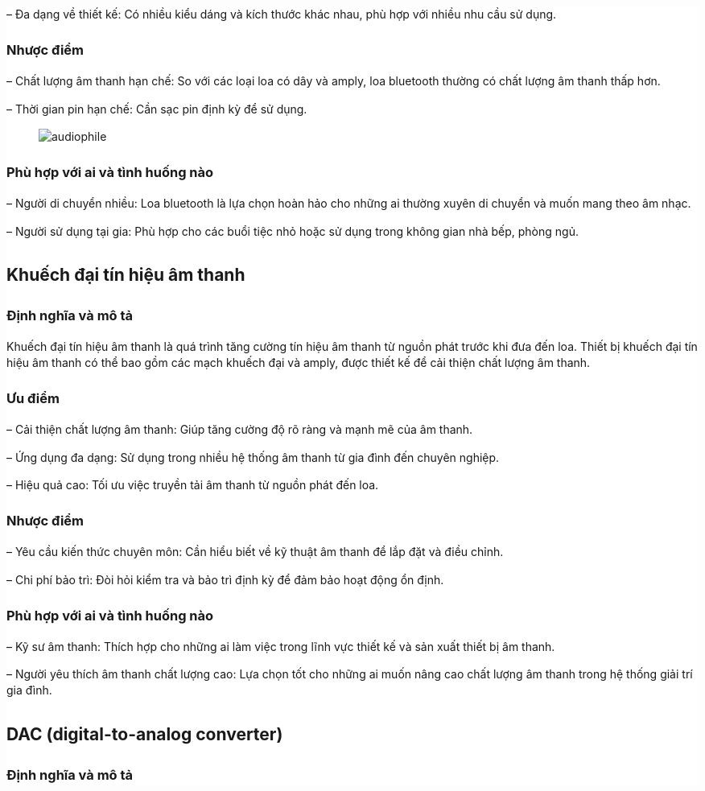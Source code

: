 – Đa dạng về thiết kế: Có nhiều kiểu dáng và kích thước khác nhau, phù hợp với nhiều nhu cầu sử dụng.

### Nhược điểm

– Chất lượng âm thanh hạn chế: So với các loại loa có dây và amply, loa bluetooth thường có chất lượng âm thanh thấp hơn.

– Thời gian pin hạn chế: Cần sạc pin định kỳ để sử dụng.

<figure><img src="https://banmaixanh.vercel.app/image/article/audiophile-03.jpg" alt="audiophile" title="audiophile" height=100% width=100%><figcaption><p></p></figcaption></figure>

### Phù hợp với ai và tình huống nào

– Người di chuyển nhiều: Loa bluetooth là lựa chọn hoàn hảo cho những ai thường xuyên di chuyển và muốn mang theo âm nhạc.

– Người sử dụng tại gia: Phù hợp cho các buổi tiệc nhỏ hoặc sử dụng trong không gian nhà bếp, phòng ngủ.

## Khuếch đại tín hiệu âm thanh

### Định nghĩa và mô tả

Khuếch đại tín hiệu âm thanh là quá trình tăng cường tín hiệu âm thanh từ nguồn phát trước khi đưa đến loa. Thiết bị khuếch đại tín hiệu âm thanh có thể bao gồm các mạch khuếch đại và amply, được thiết kế để cải thiện chất lượng âm thanh.

### Ưu điểm

– Cải thiện chất lượng âm thanh: Giúp tăng cường độ rõ ràng và mạnh mẽ của âm thanh.

– Ứng dụng đa dạng: Sử dụng trong nhiều hệ thống âm thanh từ gia đình đến chuyên nghiệp.

– Hiệu quả cao: Tối ưu việc truyền tải âm thanh từ nguồn phát đến loa.

### Nhược điểm

– Yêu cầu kiến thức chuyên môn: Cần hiểu biết về kỹ thuật âm thanh để lắp đặt và điều chỉnh.

– Chi phí bảo trì: Đòi hỏi kiểm tra và bảo trì định kỳ để đảm bảo hoạt động ổn định.

### Phù hợp với ai và tình huống nào

– Kỹ sư âm thanh: Thích hợp cho những ai làm việc trong lĩnh vực thiết kế và sản xuất thiết bị âm thanh.

– Người yêu thích âm thanh chất lượng cao: Lựa chọn tốt cho những ai muốn nâng cao chất lượng âm thanh trong hệ thống giải trí gia đình.

## DAC (digital-to-analog converter)

### Định nghĩa và mô tả
